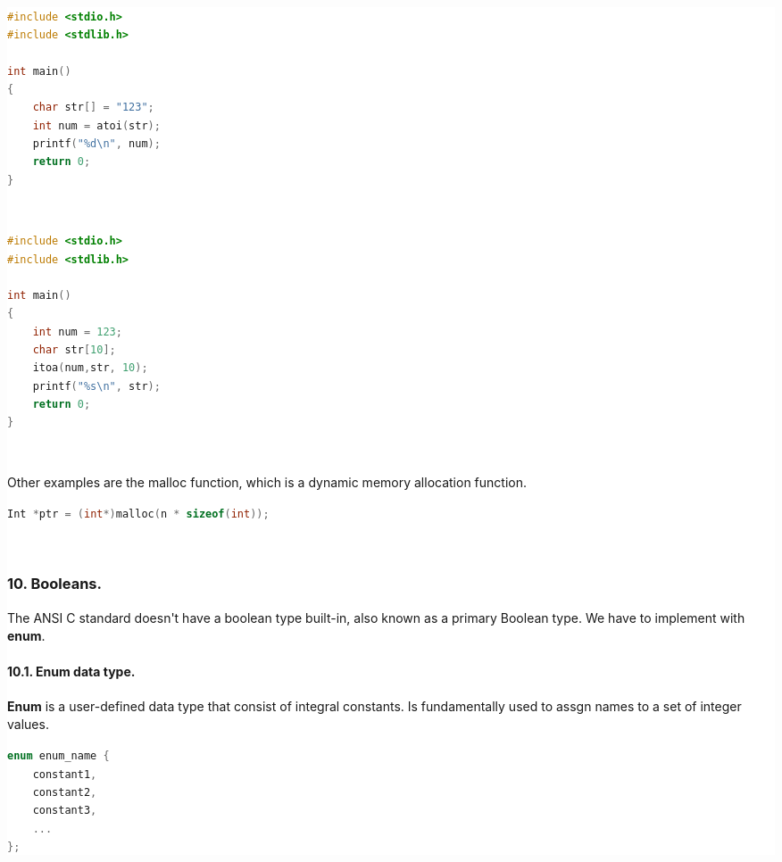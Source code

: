 
```c
#include <stdio.h> 
#include <stdlib.h> 

int main()
{ 
	char str[] = "123"; 
	int num = atoi(str); 
	printf("%d\n", num); 
	return 0; 
}
```

<br>

```c
#include <stdio.h> 
#include <stdlib.h> 

int main()
{ 
	int num = 123; 
	char str[10]; 
	itoa(num,str, 10); 
	printf("%s\n", str); 
	return 0; 	
}
```

<br>

Other examples are the malloc function, which is a dynamic memory allocation function.

```c
Int *ptr = (int*)malloc(n * sizeof(int));
```
<br>

### 10. Booleans.

The ANSI C standard doesn't have a boolean type built-in, also known as a primary Boolean type. We have to implement with **enum**.
<br>

#### 10.1. Enum data type.

**Enum** is a user-defined data type that consist of integral constants. Is fundamentally used to assgn names to a set of integer values.

```c
enum enum_name { 
	constant1, 
	constant2, 
	constant3, 
	... 
};
```

